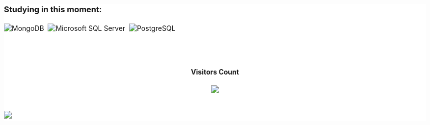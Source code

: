 ### Studying in this moment:
![MongoDB](https://img.shields.io/badge/-mongodb-0d1117?style=for-the-badge&logo=mongodb&logoColor=3cb371&labelColor=0d1117&textColor=0d1117)&nbsp;
![Microsoft SQL Server](https://img.shields.io/badge/-Microsoft%20SQL%20Server-0d1117?style=for-the-badge&logo=microsoft-sql-server&logoColor=1e90ff&labelColor=0d1117&textColor=0d1117)&nbsp;
![PostgreSQL](https://img.shields.io/badge/-postgresql-0d1117?style=for-the-badge&logo=postgresql&logoColor=4682b4&labelColor=0d1117&textColor=0D1117)&nbsp;

<br>
    
<div align="center">
  <br><p align="centre"><b>Visitors Count</b></p>  
  <p align="center"><img align="center" src="https://profile-counter.glitch.me/{TiagoGili}/count.svg" /></p> 
<br></div>
    
<img width=100% src="https://capsule-render.vercel.app/api?type=waving&color=a52a2a&height=120&section=footer"/>
